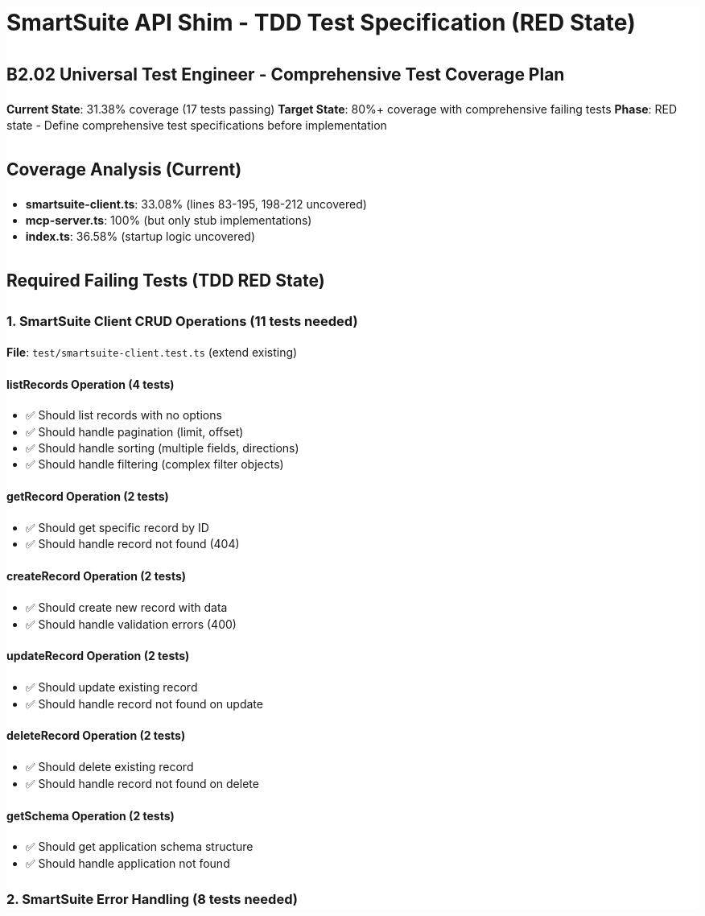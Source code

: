 # SmartSuite API Shim - TDD Test Specification (RED State)

## B2.02 Universal Test Engineer - Comprehensive Test Coverage Plan

**Current State**: 31.38% coverage (17 tests passing)
**Target State**: 80%+ coverage with comprehensive failing tests
**Phase**: RED state - Define comprehensive test specifications before implementation

## Coverage Analysis (Current)

- **smartsuite-client.ts**: 33.08% (lines 83-195, 198-212 uncovered)
- **mcp-server.ts**: 100% (but only stub implementations)
- **index.ts**: 36.58% (startup logic uncovered)

## Required Failing Tests (TDD RED State)

### 1. SmartSuite Client CRUD Operations (11 tests needed)

**File**: `test/smartsuite-client.test.ts` (extend existing)

#### listRecords Operation (4 tests)
- ✅ Should list records with no options
- ✅ Should handle pagination (limit, offset)
- ✅ Should handle sorting (multiple fields, directions)  
- ✅ Should handle filtering (complex filter objects)

#### getRecord Operation (2 tests)  
- ✅ Should get specific record by ID
- ✅ Should handle record not found (404)

#### createRecord Operation (2 tests)
- ✅ Should create new record with data
- ✅ Should handle validation errors (400)

#### updateRecord Operation (2 tests)
- ✅ Should update existing record
- ✅ Should handle record not found on update

#### deleteRecord Operation (2 tests) 
- ✅ Should delete existing record
- ✅ Should handle record not found on delete

#### getSchema Operation (2 tests)
- ✅ Should get application schema structure  
- ✅ Should handle application not found

### 2. SmartSuite Error Handling (8 tests needed)
